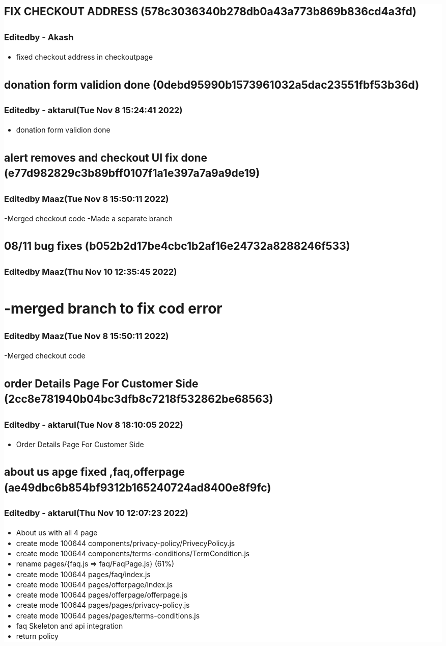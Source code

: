 ## FIX CHECKOUT ADDRESS (578c3036340b278db0a43a773b869b836cd4a3fd)

### Editedby - Akash

- fixed checkout address in checkoutpage

## donation form validion done (0debd95990b1573961032a5dac23551fbf53b36d)

### Editedby - aktarul(Tue Nov 8 15:24:41 2022)

- donation form validion done

## alert removes and checkout UI fix done (e77d982829c3b89bff0107f1a1e397a7a9a9de19)

### Editedby Maaz(Tue Nov 8 15:50:11 2022)

-Merged checkout code
-Made a separate branch

## 08/11 bug fixes (b052b2d17be4cbc1b2af16e24732a8288246f533)

### Editedby Maaz(Thu Nov 10 12:35:45 2022)

# -merged branch to fix cod error

### Editedby Maaz(Tue Nov 8 15:50:11 2022)

-Merged checkout code

## order Details Page For Customer Side (2cc8e781940b04bc3dfb8c7218f532862be68563)

### Editedby - aktarul(Tue Nov 8 18:10:05 2022)

- Order Details Page For Customer Side

## about us apge fixed ,faq,offerpage (ae49dbc6b854bf9312b165240724ad8400e8f9fc)

### Editedby - aktarul(Thu Nov 10 12:07:23 2022)

- About us with all 4 page
- create mode 100644 components/privacy-policy/PrivecyPolicy.js
- create mode 100644 components/terms-conditions/TermCondition.js
- rename pages/{faq.js => faq/FaqPage.js} (61%)
- create mode 100644 pages/faq/index.js
- create mode 100644 pages/offerpage/index.js
- create mode 100644 pages/offerpage/offerpage.js
- create mode 100644 pages/pages/privacy-policy.js
- create mode 100644 pages/pages/terms-conditions.js
- faq Skeleton and api integration
- return policy
